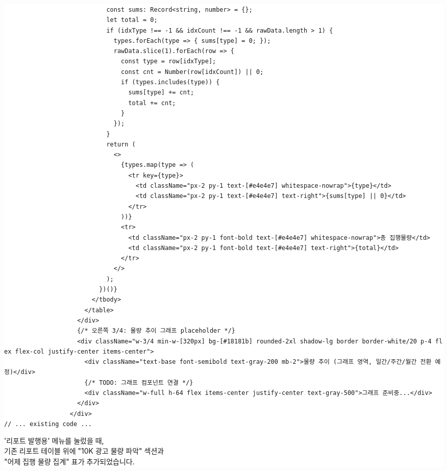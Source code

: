 ```typescriptreact
                            const sums: Record<string, number> = {};
                            let total = 0;
                            if (idxType !== -1 && idxCount !== -1 && rawData.length > 1) {
                              types.forEach(type => { sums[type] = 0; });
                              rawData.slice(1).forEach(row => {
                                const type = row[idxType];
                                const cnt = Number(row[idxCount]) || 0;
                                if (types.includes(type)) {
                                  sums[type] += cnt;
                                  total += cnt;
                                }
                              });
                            }
                            return (
                              <>
                                {types.map(type => (
                                  <tr key={type}>
                                    <td className="px-2 py-1 text-[#e4e4e7] whitespace-nowrap">{type}</td>
                                    <td className="px-2 py-1 text-[#e4e4e7] text-right">{sums[type] || 0}</td>
                                  </tr>
                                ))}
                                <tr>
                                  <td className="px-2 py-1 font-bold text-[#e4e4e7] whitespace-nowrap">총 집행물량</td>
                                  <td className="px-2 py-1 font-bold text-[#e4e4e7] text-right">{total}</td>
                                </tr>
                              </>
                            );
                          })()}
                        </tbody>
                      </table>
                    </div>
                    {/* 오른쪽 3/4: 물량 추이 그래프 placeholder */}
                    <div className="w-3/4 min-w-[320px] bg-[#18181b] rounded-2xl shadow-lg border border-white/20 p-4 flex flex-col justify-center items-center">
                      <div className="text-base font-semibold text-gray-200 mb-2">물량 추이 (그래프 영역, 일간/주간/월간 전환 예정)</div>
                      {/* TODO: 그래프 컴포넌트 연결 */}
                      <div className="w-full h-64 flex items-center justify-center text-gray-500">그래프 준비중...</div>
                    </div>
                  </div>
// ... existing code ...
```

'리포트 발행용' 메뉴를 눌렀을 때,  
기존 리포트 테이블 위에 "10K 광고 물량 파악" 섹션과  
"어제 집행 물량 집계" 표가 추가되었습니다.

